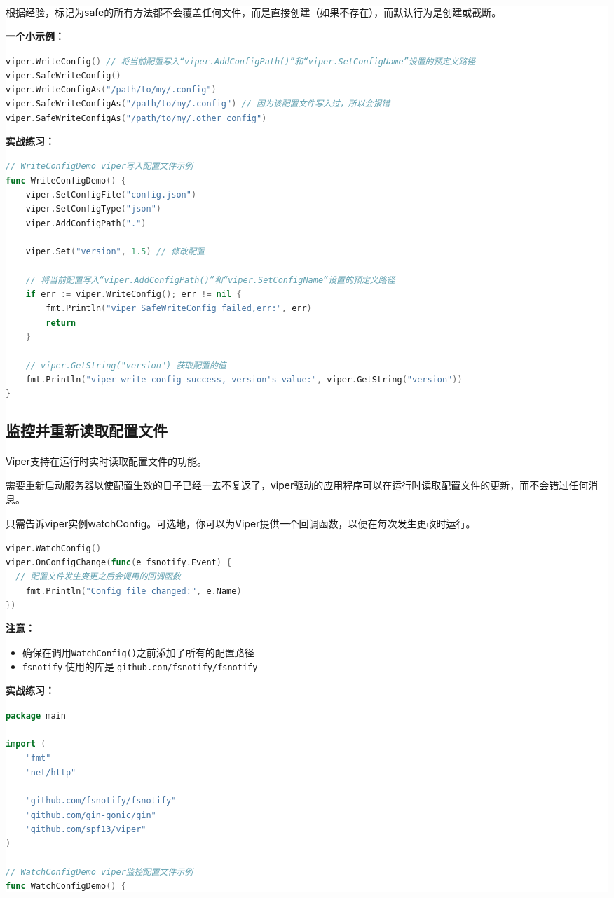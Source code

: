 根据经验，标记为safe的所有方法都不会覆盖任何文件，而是直接创建（如果不存在），而默认行为是创建或截断。

**一个小示例：**
```go
viper.WriteConfig() // 将当前配置写入“viper.AddConfigPath()”和“viper.SetConfigName”设置的预定义路径
viper.SafeWriteConfig()
viper.WriteConfigAs("/path/to/my/.config")
viper.SafeWriteConfigAs("/path/to/my/.config") // 因为该配置文件写入过，所以会报错
viper.SafeWriteConfigAs("/path/to/my/.other_config")
```

**实战练习：**
```go
// WriteConfigDemo viper写入配置文件示例
func WriteConfigDemo() {
	viper.SetConfigFile("config.json")
	viper.SetConfigType("json")
	viper.AddConfigPath(".")

    viper.Set("version", 1.5) // 修改配置

    // 将当前配置写入“viper.AddConfigPath()”和“viper.SetConfigName”设置的预定义路径
	if err := viper.WriteConfig(); err != nil {
		fmt.Println("viper SafeWriteConfig failed,err:", err)
		return
    }
	
	// viper.GetString("version") 获取配置的值
	fmt.Println("viper write config success, version's value:", viper.GetString("version"))
}
```

## 监控并重新读取配置文件

Viper支持在运行时实时读取配置文件的功能。

需要重新启动服务器以使配置生效的日子已经一去不复返了，viper驱动的应用程序可以在运行时读取配置文件的更新，而不会错过任何消息。

只需告诉viper实例watchConfig。可选地，你可以为Viper提供一个回调函数，以便在每次发生更改时运行。

```go
viper.WatchConfig()
viper.OnConfigChange(func(e fsnotify.Event) {
  // 配置文件发生变更之后会调用的回调函数
	fmt.Println("Config file changed:", e.Name)
})
```

**注意：**

- 确保在调用`WatchConfig()`之前添加了所有的配置路径
- `fsnotify` 使用的库是 `github.com/fsnotify/fsnotify`

**实战练习：**

```go
package main

import (
	"fmt"
	"net/http"

	"github.com/fsnotify/fsnotify"
	"github.com/gin-gonic/gin"
	"github.com/spf13/viper"
)

// WatchConfigDemo viper监控配置文件示例
func WatchConfigDemo() {
```